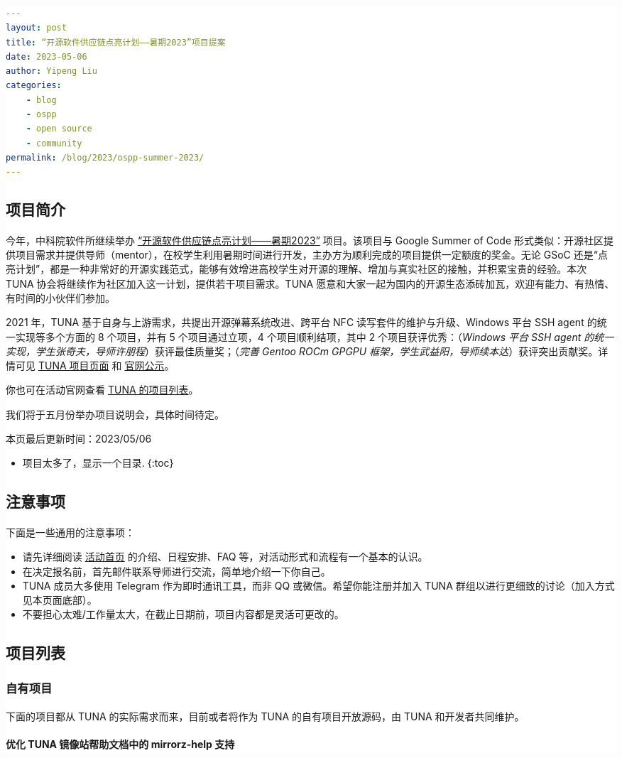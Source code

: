```yaml
---
layout: post
title: “开源软件供应链点亮计划——暑期2023”项目提案
date: 2023-05-06
author: Yipeng Liu
categories:
    - blog
    - ospp
    - open source
    - community
permalink: /blog/2023/ospp-summer-2023/
---
```


## 项目简介

今年，中科院软件所继续举办 [“开源软件供应链点亮计划——暑期2023”](https://summer-ospp.ac.cn) 项目。该项目与 Google Summer of Code 形式类似：开源社区提供项目需求并提供导师（mentor），在校学生利用暑期时间进行开发，主办方为顺利完成的项目提供一定额度的奖金。无论 GSoC 还是“点亮计划”，都是一种非常好的开源实践范式，能够有效增进高校学生对开源的理解、增加与真实社区的接触，并积累宝贵的经验。本次 TUNA 协会将继续作为社区加入这一计划，提供若干项目需求。TUNA 愿意和大家一起为国内的开源生态添砖加瓦，欢迎有能力、有热情、有时间的小伙伴们参加。

2021 年，TUNA 基于自身与上游需求，共提出开源弹幕系统改进、跨平台 NFC 读写套件的维护与升级、Windows 平台 SSH agent 的统一实现等多个方面的 8 个项目，并有 5 个项目通过立项，4 个项目顺利结项，其中 2 个项目获评优秀：（_Windows 平台 SSH agent 的统一实现，学生张奇夫，导师许朋程_）获评最佳质量奖；（_完善 Gentoo ROCm GPGPU 框架，学生武益阳，导师续本达_）获评突出贡献奖。详情可见 [TUNA 项目页面](https://tuna.moe/blog/2021/ospp-summer-2021/) 和 [官网公示](https://summer-ospp.ac.cn/2021/#/fintermdata)。 

你也可在活动官网查看 [TUNA 的项目列表](https://summer-ospp.ac.cn/org/orgdetail/c48b633f-d10f-433c-ab5e-4a7d4bbb218f?lang=zh)。

我们将于五月份举办项目说明会，具体时间待定。

本页最后更新时间：2023/05/06

* 项目太多了，显示一个目录.
{:toc}

## 注意事项

下面是一些通用的注意事项：

* 请先详细阅读 [活动首页](https://summer-ospp.ac.cn) 的介绍、日程安排、FAQ 等，对活动形式和流程有一个基本的认识。
* 在决定报名前，首先邮件联系导师进行交流，简单地介绍一下你自己。
* TUNA 成员大多使用 Telegram 作为即时通讯工具，而非 QQ 或微信。希望你能注册并加入 TUNA 群组以进行更细致的讨论（加入方式见本页面底部）。
* 不要担心太难/工作量太大，在截止日期前，项目内容都是灵活可更改的。

## 项目列表

### 自有项目

下面的项目都从 TUNA 的实际需求而来，目前或者将作为 TUNA 的自有项目开放源码，由 TUNA 和开发者共同维护。

#### 优化 TUNA 镜像站帮助文档中的 mirrorz-help 支持
